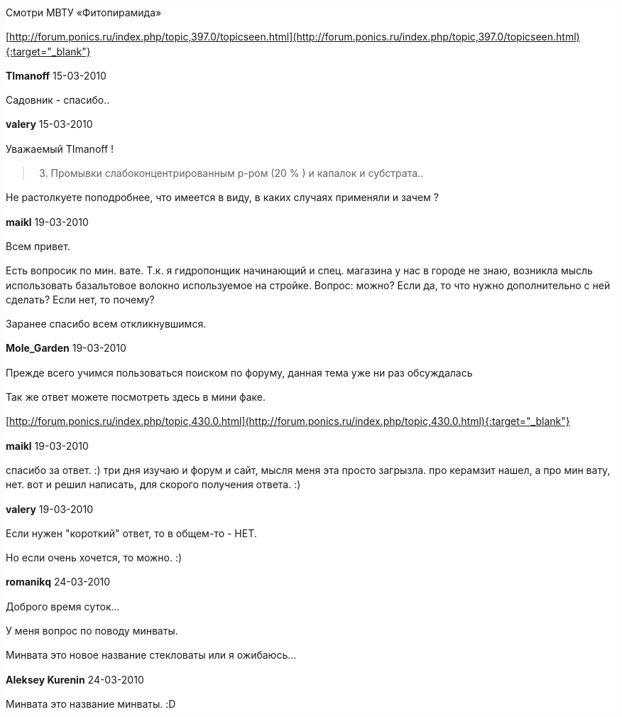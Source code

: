 Смотри МВТУ «Фитопирамида»

[http://forum.ponics.ru/index.php/topic,397.0/topicseen.html](http://forum.ponics.ru/index.php/topic,397.0/topicseen.html){:target="_blank"}


**TImanoff** 15-03-2010

Садовник - спасибо.. 


**valery** 15-03-2010

Уважаемый TImanoff !

> 3. Промывки слабоконцентрированным р-ром (20 % ) и капалок и субстрата.. 

Не растолкуете поподробнее, что имеется в виду, в каких случаях применяли и зачем ?


**maikl** 19-03-2010

Всем привет. 

Есть вопросик по мин. вате. Т.к. я гидропонщик начинающий и спец. магазина у нас в городе не знаю, возникла мысль использовать базальтовое волокно используемое на стройке. Вопрос: можно? Если да, то что нужно дополнительно с ней сделать? Если нет, то почему?

Заранее спасибо всем откликнувшимся.


**Mole_Garden** 19-03-2010

Прежде всего учимся пользоваться поиском по форуму, данная тема уже ни раз обсуждалась

Так же ответ можете посмотреть здесь в мини факе. 

[http://forum.ponics.ru/index.php/topic,430.0.html](http://forum.ponics.ru/index.php/topic,430.0.html){:target="_blank"}


**maikl** 19-03-2010

спасибо за ответ. :) три дня изучаю и форум и сайт, мысля меня эта просто загрызла. про керамзит нашел, а про мин вату, нет. вот и решил написать, для скорого получения ответа. :)


**valery** 19-03-2010

Если нужен "короткий" ответ, то в общем-то - НЕТ.

Но если очень хочется, то можно. :)


**romanikq** 24-03-2010

Доброго время суток...

У меня вопрос по поводу минваты.

Минвата это новое название стекловаты или я ожибаюсь...


**Aleksey Kurenin** 24-03-2010

Минвата это название минваты. :D
